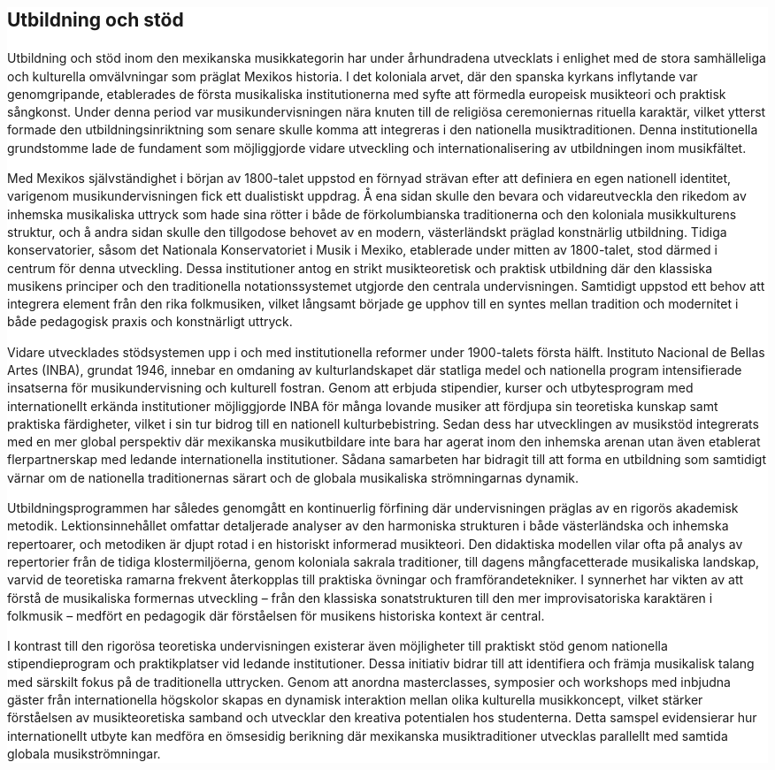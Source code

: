 ## Utbildning och stöd

Utbildning och stöd inom den mexikanska musikkategorin har under århundradena utvecklats i enlighet
med de stora samhälleliga och kulturella omvälvningar som präglat Mexikos historia. I det koloniala
arvet, där den spanska kyrkans inflytande var genomgripande, etablerades de första musikaliska
institutionerna med syfte att förmedla europeisk musikteori och praktisk sångkonst. Under denna
period var musikundervisningen nära knuten till de religiösa ceremoniernas rituella karaktär, vilket
ytterst formade den utbildningsinriktning som senare skulle komma att integreras i den nationella
musiktraditionen. Denna institutionella grundstomme lade de fundament som möjliggjorde vidare
utveckling och internationalisering av utbildningen inom musikfältet.

Med Mexikos självständighet i början av 1800-talet uppstod en förnyad strävan efter att definiera en
egen nationell identitet, varigenom musikundervisningen fick ett dualistiskt uppdrag. Å ena sidan
skulle den bevara och vidareutveckla den rikedom av inhemska musikaliska uttryck som hade sina
rötter i både de förkolumbianska traditionerna och den koloniala musikkulturens struktur, och å
andra sidan skulle den tillgodose behovet av en modern, västerländskt präglad konstnärlig
utbildning. Tidiga konservatorier, såsom det Nationala Konservatoriet i Musik i Mexiko, etablerade
under mitten av 1800-talet, stod därmed i centrum för denna utveckling. Dessa institutioner antog en
strikt musikteoretisk och praktisk utbildning där den klassiska musikens principer och den
traditionella notationssystemet utgjorde den centrala undervisningen. Samtidigt uppstod ett behov
att integrera element från den rika folkmusiken, vilket långsamt började ge upphov till en syntes
mellan tradition och modernitet i både pedagogisk praxis och konstnärligt uttryck.

Vidare utvecklades stödsystemen upp i och med institutionella reformer under 1900-talets första
hälft. Instituto Nacional de Bellas Artes (INBA), grundat 1946, innebar en omdaning av
kulturlandskapet där statliga medel och nationella program intensifierade insatserna för
musikundervisning och kulturell fostran. Genom att erbjuda stipendier, kurser och utbytesprogram med
internationellt erkända institutioner möjliggjorde INBA för många lovande musiker att fördjupa sin
teoretiska kunskap samt praktiska färdigheter, vilket i sin tur bidrog till en nationell
kulturbebistring. Sedan dess har utvecklingen av musikstöd integrerats med en mer global perspektiv
där mexikanska musikutbildare inte bara har agerat inom den inhemska arenan utan även etablerat
flerpartnerskap med ledande internationella institutioner. Sådana samarbeten har bidragit till att
forma en utbildning som samtidigt värnar om de nationella traditionernas särart och de globala
musikaliska strömningarnas dynamik.

Utbildningsprogrammen har således genomgått en kontinuerlig förfining där undervisningen präglas av
en rigorös akademisk metodik. Lektionsinnehållet omfattar detaljerade analyser av den harmoniska
strukturen i både västerländska och inhemska repertoarer, och metodiken är djupt rotad i en
historiskt informerad musikteori. Den didaktiska modellen vilar ofta på analys av repertorier från
de tidiga klostermiljöerna, genom koloniala sakrala traditioner, till dagens mångfacetterade
musikaliska landskap, varvid de teoretiska ramarna frekvent återkopplas till praktiska övningar och
framförandetekniker. I synnerhet har vikten av att förstå de musikaliska formernas utveckling – från
den klassiska sonatstrukturen till den mer improvisatoriska karaktären i folkmusik – medfört en
pedagogik där förståelsen för musikens historiska kontext är central.

I kontrast till den rigorösa teoretiska undervisningen existerar även möjligheter till praktiskt
stöd genom nationella stipendieprogram och praktikplatser vid ledande institutioner. Dessa initiativ
bidrar till att identifiera och främja musikalisk talang med särskilt fokus på de traditionella
uttrycken. Genom att anordna masterclasses, symposier och workshops med inbjudna gäster från
internationella högskolor skapas en dynamisk interaktion mellan olika kulturella musikkoncept,
vilket stärker förståelsen av musikteoretiska samband och utvecklar den kreativa potentialen hos
studenterna. Detta samspel evidensierar hur internationellt utbyte kan medföra en ömsesidig
berikning där mexikanska musiktraditioner utvecklas parallellt med samtida globala musikströmningar.
